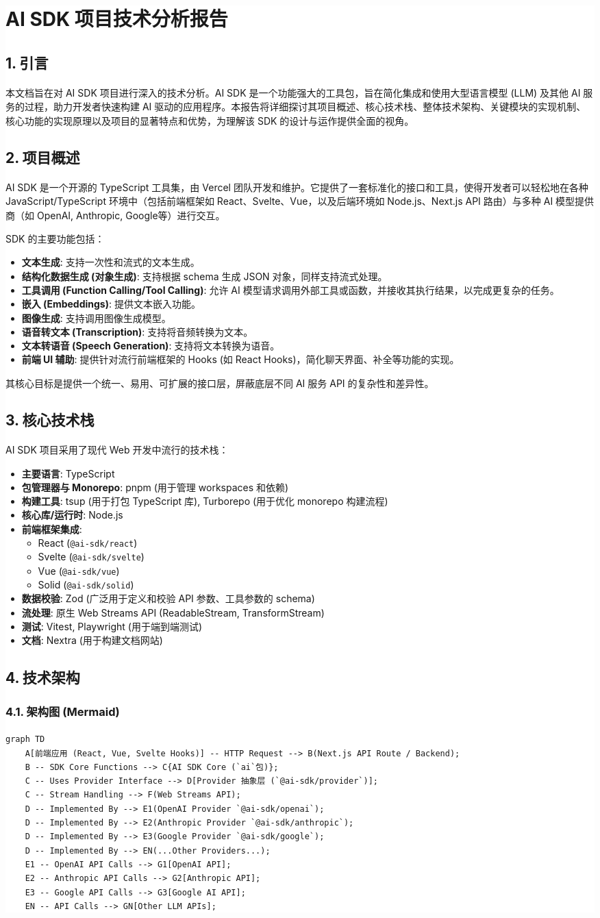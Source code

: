 # AI SDK 项目技术分析报告

## 1. 引言

本文档旨在对 AI SDK 项目进行深入的技术分析。AI SDK 是一个功能强大的工具包，旨在简化集成和使用大型语言模型 (LLM) 及其他 AI 服务的过程，助力开发者快速构建 AI 驱动的应用程序。本报告将详细探讨其项目概述、核心技术栈、整体技术架构、关键模块的实现机制、核心功能的实现原理以及项目的显著特点和优势，为理解该 SDK 的设计与运作提供全面的视角。

## 2. 项目概述

AI SDK 是一个开源的 TypeScript 工具集，由 Vercel 团队开发和维护。它提供了一套标准化的接口和工具，使得开发者可以轻松地在各种 JavaScript/TypeScript 环境中（包括前端框架如 React、Svelte、Vue，以及后端环境如 Node.js、Next.js API 路由）与多种 AI 模型提供商（如 OpenAI, Anthropic, Google等）进行交互。

SDK 的主要功能包括：

*   **文本生成**: 支持一次性和流式的文本生成。
*   **结构化数据生成 (对象生成)**: 支持根据 schema 生成 JSON 对象，同样支持流式处理。
*   **工具调用 (Function Calling/Tool Calling)**: 允许 AI 模型请求调用外部工具或函数，并接收其执行结果，以完成更复杂的任务。
*   **嵌入 (Embeddings)**: 提供文本嵌入功能。
*   **图像生成**: 支持调用图像生成模型。
*   **语音转文本 (Transcription)**: 支持将音频转换为文本。
*   **文本转语音 (Speech Generation)**: 支持将文本转换为语音。
*   **前端 UI 辅助**: 提供针对流行前端框架的 Hooks (如 React Hooks)，简化聊天界面、补全等功能的实现。

其核心目标是提供一个统一、易用、可扩展的接口层，屏蔽底层不同 AI 服务 API 的复杂性和差异性。

## 3. 核心技术栈

AI SDK 项目采用了现代 Web 开发中流行的技术栈：

*   **主要语言**: TypeScript
*   **包管理器与 Monorepo**: pnpm (用于管理 workspaces 和依赖)
*   **构建工具**: tsup (用于打包 TypeScript 库), Turborepo (用于优化 monorepo 构建流程)
*   **核心库/运行时**: Node.js
*   **前端框架集成**:
    *   React (`@ai-sdk/react`)
    *   Svelte (`@ai-sdk/svelte`)
    *   Vue (`@ai-sdk/vue`)
    *   Solid (`@ai-sdk/solid`)
*   **数据校验**: Zod (广泛用于定义和校验 API 参数、工具参数的 schema)
*   **流处理**: 原生 Web Streams API (ReadableStream, TransformStream)
*   **测试**: Vitest, Playwright (用于端到端测试)
*   **文档**: Nextra (用于构建文档网站)

## 4. 技术架构

### 4.1. 架构图 (Mermaid)

```mermaid
graph TD
    A[前端应用 (React, Vue, Svelte Hooks)] -- HTTP Request --> B(Next.js API Route / Backend);
    B -- SDK Core Functions --> C{AI SDK Core (`ai`包)};
    C -- Uses Provider Interface --> D[Provider 抽象层 (`@ai-sdk/provider`)];
    C -- Stream Handling --> F(Web Streams API);
    D -- Implemented By --> E1(OpenAI Provider `@ai-sdk/openai`);
    D -- Implemented By --> E2(Anthropic Provider `@ai-sdk/anthropic`);
    D -- Implemented By --> E3(Google Provider `@ai-sdk/google`);
    D -- Implemented By --> EN(...Other Providers...);
    E1 -- OpenAI API Calls --> G1[OpenAI API];
    E2 -- Anthropic API Calls --> G2[Anthropic API];
    E3 -- Google API Calls --> G3[Google AI API];
    EN -- API Calls --> GN[Other LLM APIs];

```